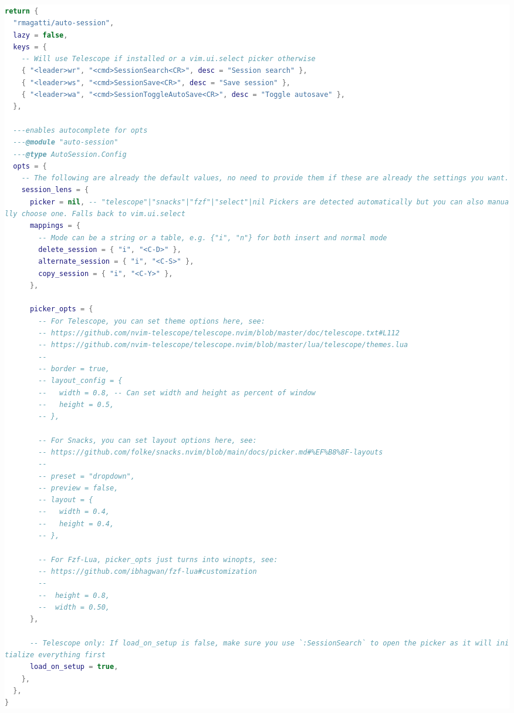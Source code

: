 ```lua
return {
  "rmagatti/auto-session",
  lazy = false,
  keys = {
    -- Will use Telescope if installed or a vim.ui.select picker otherwise
    { "<leader>wr", "<cmd>SessionSearch<CR>", desc = "Session search" },
    { "<leader>ws", "<cmd>SessionSave<CR>", desc = "Save session" },
    { "<leader>wa", "<cmd>SessionToggleAutoSave<CR>", desc = "Toggle autosave" },
  },

  ---enables autocomplete for opts
  ---@module "auto-session"
  ---@type AutoSession.Config
  opts = {
    -- The following are already the default values, no need to provide them if these are already the settings you want.
    session_lens = {
      picker = nil, -- "telescope"|"snacks"|"fzf"|"select"|nil Pickers are detected automatically but you can also manually choose one. Falls back to vim.ui.select
      mappings = {
        -- Mode can be a string or a table, e.g. {"i", "n"} for both insert and normal mode
        delete_session = { "i", "<C-D>" },
        alternate_session = { "i", "<C-S>" },
        copy_session = { "i", "<C-Y>" },
      },

      picker_opts = {
        -- For Telescope, you can set theme options here, see:
        -- https://github.com/nvim-telescope/telescope.nvim/blob/master/doc/telescope.txt#L112
        -- https://github.com/nvim-telescope/telescope.nvim/blob/master/lua/telescope/themes.lua
        --
        -- border = true,
        -- layout_config = {
        --   width = 0.8, -- Can set width and height as percent of window
        --   height = 0.5,
        -- },

        -- For Snacks, you can set layout options here, see:
        -- https://github.com/folke/snacks.nvim/blob/main/docs/picker.md#%EF%B8%8F-layouts
        --
        -- preset = "dropdown",
        -- preview = false,
        -- layout = {
        --   width = 0.4,
        --   height = 0.4,
        -- },

        -- For Fzf-Lua, picker_opts just turns into winopts, see:
        -- https://github.com/ibhagwan/fzf-lua#customization
        --
        --  height = 0.8,
        --  width = 0.50,
      },

      -- Telescope only: If load_on_setup is false, make sure you use `:SessionSearch` to open the picker as it will initialize everything first
      load_on_setup = true,
    },
  },
}
```
